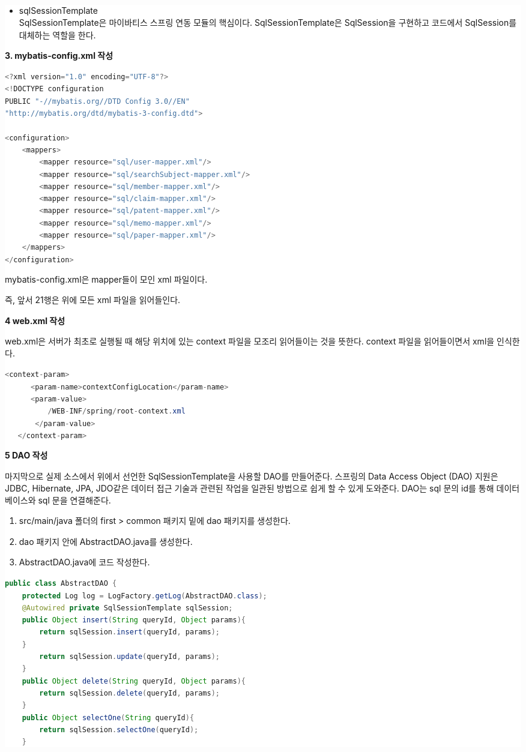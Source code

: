 * sqlSessionTemplate <br>
SqlSessionTemplate은 마이바티스 스프링 연동 모듈의 핵심이다. 
SqlSessionTemplate은 SqlSession을 구현하고 코드에서 SqlSession를 대체하는 역할을 한다. 

**3. mybatis-config.xml 작성**
```java
<?xml version="1.0" encoding="UTF-8"?>
<!DOCTYPE configuration
PUBLIC "-//mybatis.org//DTD Config 3.0//EN"
"http://mybatis.org/dtd/mybatis-3-config.dtd">

<configuration>
    <mappers>
        <mapper resource="sql/user-mapper.xml"/>
        <mapper resource="sql/searchSubject-mapper.xml"/>
        <mapper resource="sql/member-mapper.xml"/>
        <mapper resource="sql/claim-mapper.xml"/>
        <mapper resource="sql/patent-mapper.xml"/>
        <mapper resource="sql/memo-mapper.xml"/>
        <mapper resource="sql/paper-mapper.xml"/>
    </mappers>
</configuration>
```

mybatis-config.xml은 mapper들이 모인 xml 파일이다. 
 
즉, 앞서 21행은 위에 모든 xml 파일을 읽어들인다. 
 
**4 web.xml 작성**

web.xml은 서버가 최초로 실행될 때 해당 위치에 있는 context 파일을 모조리 읽어들이는 것을 뜻한다. 
context 파일을 읽어들이면서 xml을 인식한다. 
```java
<context-param>
      <param-name>contextConfigLocation</param-name>
      <param-value>
          /WEB-INF/spring/root-context.xml
       </param-value>
   </context-param>
```
   
   
**5 DAO 작성**

마지막으로 실제 소스에서 위에서 선언한 SqlSessionTemplate을 사용할 DAO를 만들어준다. 
스프링의 Data Access Object (DAO) 지원은 JDBC, Hibernate, JPA, JDO같은 데이터 접근 기술과 관련된 작업을 일관된 방법으로 쉽게 할 수 있게 도와준다.
DAO는 sql 문의 id를 통해 데이터베이스와 sql 문을 연결해준다.

1) src/main/java 폴더의 first > common 패키지 밑에 dao 패키지를 생성한다.

2) dao 패키지 안에 AbstractDAO.java를 생성한다.

3) AbstractDAO.java에 코드 작성한다.
```java
public class AbstractDAO { 
	protected Log log = LogFactory.getLog(AbstractDAO.class); 
	@Autowired private SqlSessionTemplate sqlSession; 
	public Object insert(String queryId, Object params){ 
		return sqlSession.insert(queryId, params); 
	} 
		return sqlSession.update(queryId, params); 
	} 
	public Object delete(String queryId, Object params){ 
		return sqlSession.delete(queryId, params); 
	} 
	public Object selectOne(String queryId){ 
		return sqlSession.selectOne(queryId); 
	} 
```